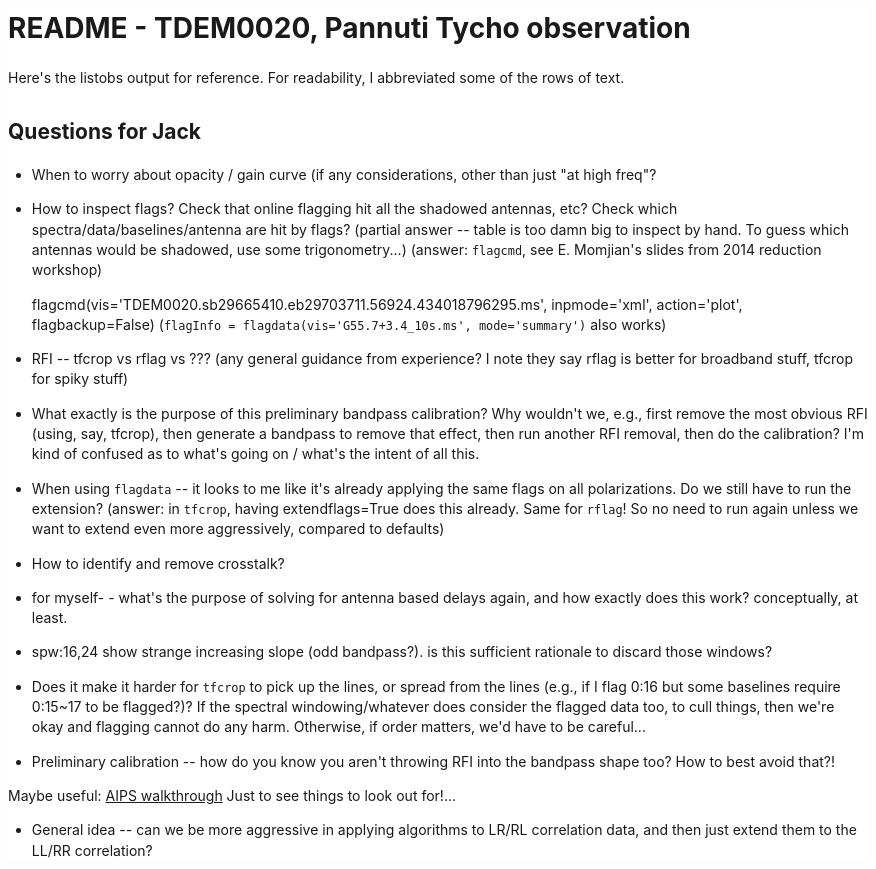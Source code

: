 README - TDEM0020, Pannuti Tycho observation
============================================

Here's the listobs output for reference.
For readability, I abbreviated some of the rows of text.

Questions for Jack
------------------

* When to worry about opacity / gain curve (if any considerations, other than
  just "at high freq"?
* How to inspect flags?  Check that online flagging hit all the shadowed
  antennas, etc?  Check which spectra/data/baselines/antenna are hit by flags?
  (partial answer -- table is too damn big to inspect by hand.  To guess which
  antennas would be shadowed, use some trigonometry...)
  (answer: `flagcmd`, see E. Momjian's slides from 2014 reduction workshop)

    flagcmd(vis='TDEM0020.sb29665410.eb29703711.56924.434018796295.ms',
            inpmode='xml', action='plot', flagbackup=False)
  (`flagInfo = flagdata(vis='G55.7+3.4_10s.ms', mode='summary')` also works)
* RFI -- tfcrop vs rflag vs ??? (any general guidance from experience? I note
  they say rflag is better for broadband stuff, tfcrop for spiky stuff)
* What exactly is the purpose of this preliminary bandpass calibration?
  Why wouldn't we, e.g., first remove the most obvious RFI (using, say,
  tfcrop), then generate a bandpass to remove that effect, then run another RFI
  removal, then do the calibration?  I'm kind of confused as to what's going on
  / what's the intent of all this.
* When using `flagdata` -- it looks to me like it's already applying the same
  flags on all polarizations.  Do we still have to run the extension?
  (answer: in `tfcrop`, having extendflags=True does this already.  Same for
  `rflag`!  So no need to run again unless we want to extend even more
  aggressively, compared to defaults)

* How to identify and remove crosstalk?

* for myself- - what's the purpose of solving for antenna based delays again,
  and how exactly does this work?  conceptually, at least.

* spw:16,24 show strange increasing slope (odd bandpass?).  is this sufficient
  rationale to discard those windows?


* Does it make it harder for `tfcrop` to pick up the lines, or spread from the
  lines (e.g., if I flag 0:16 but some baselines require 0:15~17 to be
  flagged?)?  If the spectral windowing/whatever does consider the flagged data
  too, to cull things, then we're okay and flagging cannot do any harm.
  Otherwise, if order matters, we'd have to be careful...

* Preliminary calibration -- how do you know you aren't throwing RFI into the
  bandpass shape too?  How to best avoid that?!

Maybe useful: [AIPS walkthrough](http://www-astro.physics.ox.ac.uk/~hrk/AIPS_TUTORIAL/HRK_AIPS_1.html)
Just to see things to look out for!...

* General idea -- can we be more aggressive in applying algorithms to LR/RL
  correlation data, and then just extend them to the LL/RR correlation?
